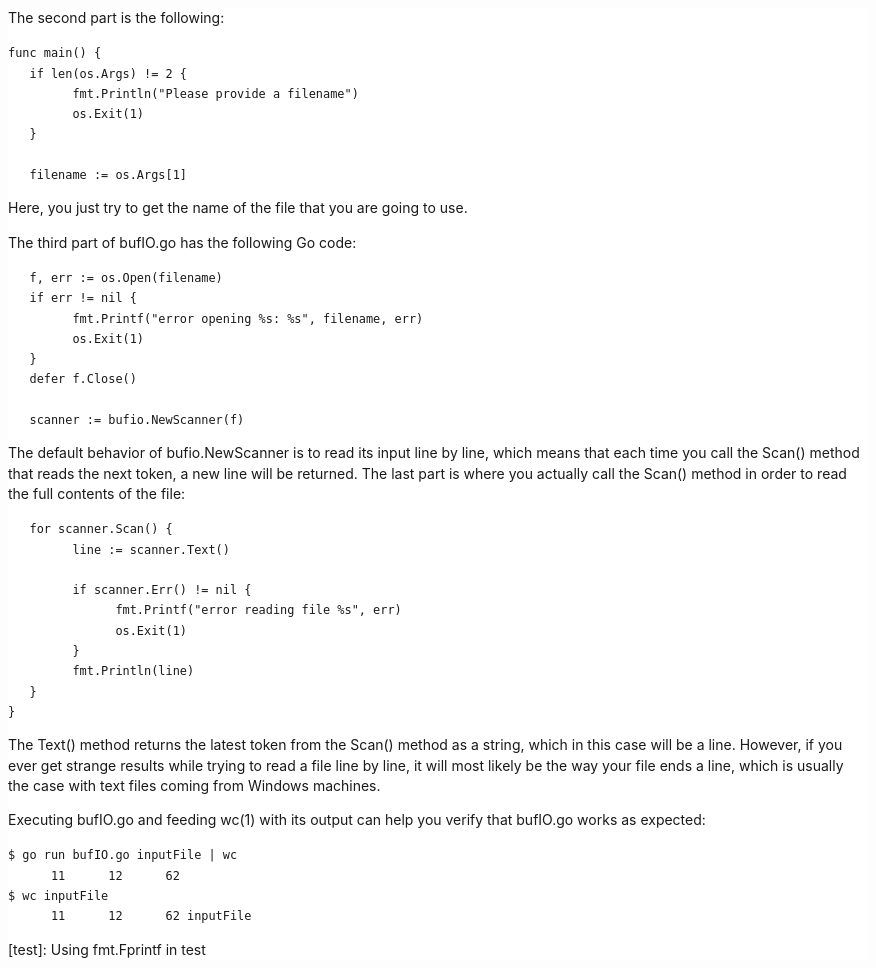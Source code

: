 The second part is the following:

```markup
func main() { 
   if len(os.Args) != 2 { 
         fmt.Println("Please provide a filename") 
         os.Exit(1) 
   } 
 
   filename := os.Args[1] 
```

Here, you just try to get the name of the file that you are going to use.

The third part of bufIO.go has the following Go code:

```markup
   f, err := os.Open(filename) 
   if err != nil { 
         fmt.Printf("error opening %s: %s", filename, err) 
         os.Exit(1) 
   } 
   defer f.Close() 
 
   scanner := bufio.NewScanner(f) 
```

The default behavior of bufio.NewScanner is to read its input line by line, which means that each time you call the Scan() method that reads the next token, a new line will be returned. The last part is where you actually call the Scan() method in order to read the full contents of the file:

```markup
   for scanner.Scan() { 
         line := scanner.Text() 
 
         if scanner.Err() != nil { 
               fmt.Printf("error reading file %s", err) 
               os.Exit(1) 
         } 
         fmt.Println(line) 
   } 
}
```

The Text() method returns the latest token from the Scan() method as a string, which in this case will be a line. However, if you ever get strange results while trying to read a file line by line, it will most likely be the way your file ends a line, which is usually the case with text files coming from Windows machines.

Executing bufIO.go and feeding wc(1) with its output can help you verify that bufIO.go works as expected:

```markup
$ go run bufIO.go inputFile | wc
      11      12      62
$ wc inputFile
      11      12      62 inputFile
```


[test]: Using fmt.Fprintf in test 